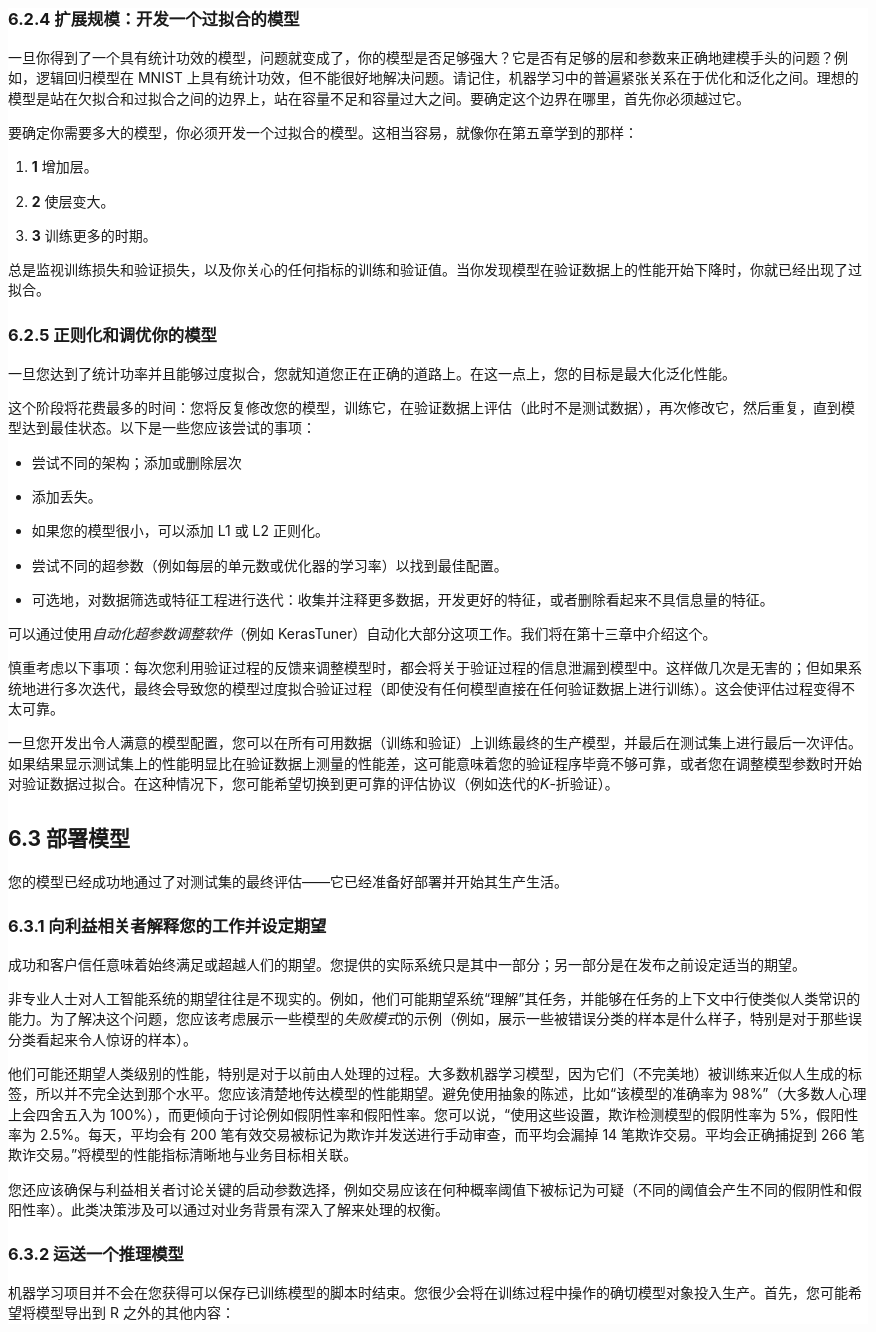 ### 6.2.4 扩展规模：开发一个过拟合的模型

一旦你得到了一个具有统计功效的模型，问题就变成了，你的模型是否足够强大？它是否有足够的层和参数来正确地建模手头的问题？例如，逻辑回归模型在 MNIST 上具有统计功效，但不能很好地解决问题。请记住，机器学习中的普遍紧张关系在于优化和泛化之间。理想的模型是站在欠拟合和过拟合之间的边界上，站在容量不足和容量过大之间。要确定这个边界在哪里，首先你必须越过它。

要确定你需要多大的模型，你必须开发一个过拟合的模型。这相当容易，就像你在第五章学到的那样：

1.  **1** 增加层。

1.  **2** 使层变大。

1.  **3** 训练更多的时期。

总是监视训练损失和验证损失，以及你关心的任何指标的训练和验证值。当你发现模型在验证数据上的性能开始下降时，你就已经出现了过拟合。

### 6.2.5 正则化和调优你的模型

一旦您达到了统计功率并且能够过度拟合，您就知道您正在正确的道路上。在这一点上，您的目标是最大化泛化性能。

这个阶段将花费最多的时间：您将反复修改您的模型，训练它，在验证数据上评估（此时不是测试数据），再次修改它，然后重复，直到模型达到最佳状态。以下是一些您应该尝试的事项：

+   尝试不同的架构；添加或删除层次

+   添加丢失。

+   如果您的模型很小，可以添加 L1 或 L2 正则化。

+   尝试不同的超参数（例如每层的单元数或优化器的学习率）以找到最佳配置。

+   可选地，对数据筛选或特征工程进行迭代：收集并注释更多数据，开发更好的特征，或者删除看起来不具信息量的特征。

可以通过使用*自动化超参数调整软件*（例如 KerasTuner）自动化大部分这项工作。我们将在第十三章中介绍这个。

慎重考虑以下事项：每次您利用验证过程的反馈来调整模型时，都会将关于验证过程的信息泄漏到模型中。这样做几次是无害的；但如果系统地进行多次迭代，最终会导致您的模型过度拟合验证过程（即使没有任何模型直接在任何验证数据上进行训练）。这会使评估过程变得不太可靠。

一旦您开发出令人满意的模型配置，您可以在所有可用数据（训练和验证）上训练最终的生产模型，并最后在测试集上进行最后一次评估。如果结果显示测试集上的性能明显比在验证数据上测量的性能差，这可能意味着您的验证程序毕竟不够可靠，或者您在调整模型参数时开始对验证数据过拟合。在这种情况下，您可能希望切换到更可靠的评估协议（例如迭代的*K*-折验证）。

## 6.3 部署模型

您的模型已经成功地通过了对测试集的最终评估——它已经准备好部署并开始其生产生活。

### 6.3.1 向利益相关者解释您的工作并设定期望

成功和客户信任意味着始终满足或超越人们的期望。您提供的实际系统只是其中一部分；另一部分是在发布之前设定适当的期望。

非专业人士对人工智能系统的期望往往是不现实的。例如，他们可能期望系统“理解”其任务，并能够在任务的上下文中行使类似人类常识的能力。为了解决这个问题，您应该考虑展示一些模型的*失败模式*的示例（例如，展示一些被错误分类的样本是什么样子，特别是对于那些误分类看起来令人惊讶的样本）。

他们可能还期望人类级别的性能，特别是对于以前由人处理的过程。大多数机器学习模型，因为它们（不完美地）被训练来近似人生成的标签，所以并不完全达到那个水平。您应该清楚地传达模型的性能期望。避免使用抽象的陈述，比如“该模型的准确率为 98%”（大多数人心理上会四舍五入为 100%），而更倾向于讨论例如假阴性率和假阳性率。您可以说，“使用这些设置，欺诈检测模型的假阴性率为 5%，假阳性率为 2.5%。每天，平均会有 200 笔有效交易被标记为欺诈并发送进行手动审查，而平均会漏掉 14 笔欺诈交易。平均会正确捕捉到 266 笔欺诈交易。”将模型的性能指标清晰地与业务目标相关联。

您还应该确保与利益相关者讨论关键的启动参数选择，例如交易应该在何种概率阈值下被标记为可疑（不同的阈值会产生不同的假阴性和假阳性率）。此类决策涉及可以通过对业务背景有深入了解来处理的权衡。

### 6.3.2 运送一个推理模型

机器学习项目并不会在您获得可以保存已训练模型的脚本时结束。您很少会将在训练过程中操作的确切模型对象投入生产。首先，您可能希望将模型导出到 R 之外的其他内容：
